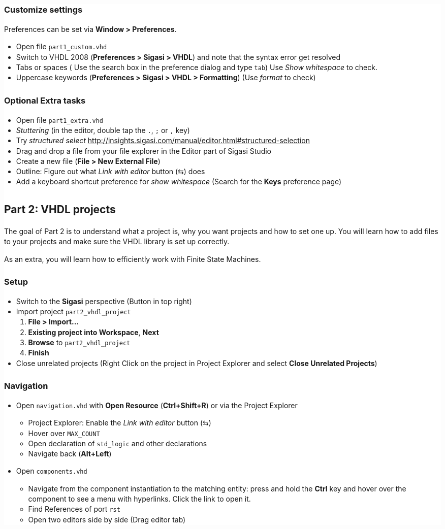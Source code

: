 ### Customize settings

Preferences can be set via **Window > Preferences**.

* Open file `part1_custom.vhd`
* Switch to VHDL 2008 (**Preferences > Sigasi > VHDL**) and note that the syntax error get resolved
* Tabs or spaces ( Use the search box in the preference dialog and type `tab`) Use *Show whitespace* to check.
* Uppercase keywords (**Preferences > Sigasi > VHDL > Formatting**) (Use *format* to check)

### Optional Extra tasks

* Open file `part1_extra.vhd`
* *Stuttering* (in the editor, double tap the `.`, `;` or `,` key)
* Try *structured select* <http://insights.sigasi.com/manual/editor.html#structured-selection>
* Drag and drop a file from your file explorer in the Editor part of Sigasi Studio
* Create a new file  (**File > New External File**)
* Outline: Figure out what *Link with editor* button (⇆) does
* Add a keyboard shortcut preference for *show whitespace* (Search for the **Keys** preference page)

<p style="page-break-after:always;"></p>

## Part 2: VHDL projects

The goal of Part 2 is to understand what a project is, why you want projects and how to set one up. You will learn how to add files to your projects and make sure the VHDL library is set up correctly.

As an extra, you will learn how to efficiently work with Finite State Machines.

### Setup

* Switch to the **Sigasi** perspective (Button in top right) 
* Import project `part2_vhdl_project`
  1. **File > Import...**
  2. **Existing project into Workspace**, **Next**
  3. **Browse** to `part2_vhdl_project`
  5. **Finish**
* Close unrelated projects (Right Click on the project in Project Explorer and select **Close Unrelated Projects**)

### Navigation

* Open `navigation.vhd` with **Open Resource** (**Ctrl+Shift+R**) or via the Project Explorer
  * Project Explorer: Enable the *Link with editor* button (⇆)
  * Hover over `MAX_COUNT`
  * Open declaration of `std_logic` and other declarations
  * Navigate back (**Alt+Left**)

* Open `components.vhd`
  * Navigate from the component instantiation to the matching entity: press and hold the **Ctrl** key and hover over the component to see a menu with hyperlinks. Click the link to open it.
  * Find References of port `rst`
  * Open two editors side by side (Drag editor tab)

